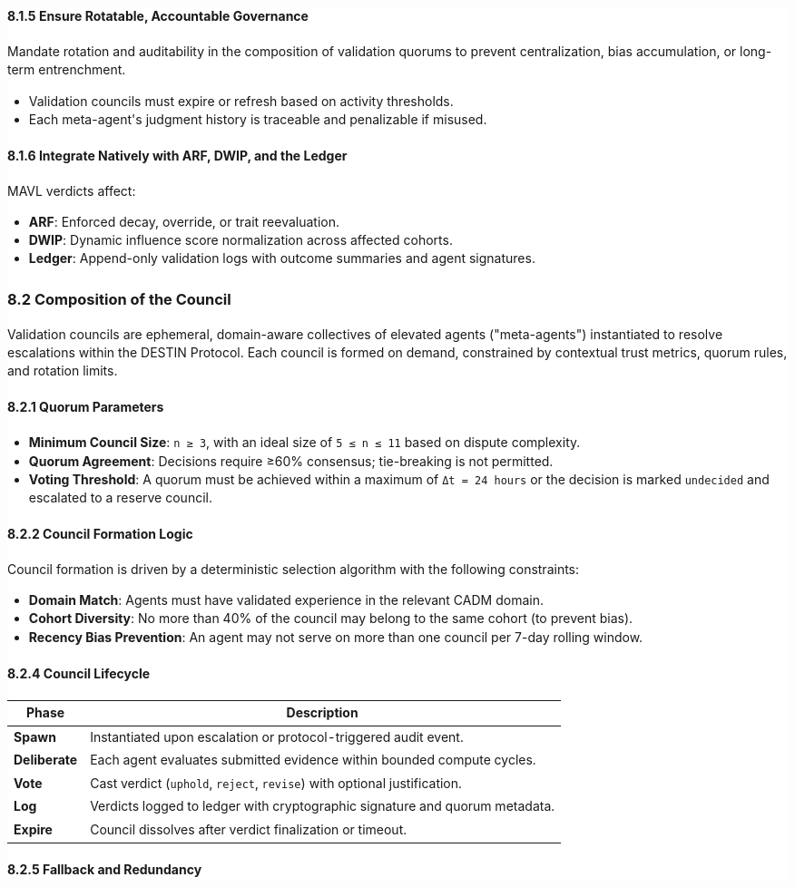 #### 8.1.5 Ensure Rotatable, Accountable Governance

Mandate rotation and auditability in the composition of validation quorums to prevent centralization, bias accumulation, or long-term entrenchment.

- Validation councils must expire or refresh based on activity thresholds.
- Each meta-agent's judgment history is traceable and penalizable if misused.

#### 8.1.6 Integrate Natively with ARF, DWIP, and the Ledger

MAVL verdicts affect:

- **ARF**: Enforced decay, override, or trait reevaluation.
- **DWIP**: Dynamic influence score normalization across affected cohorts.
- **Ledger**: Append-only validation logs with outcome summaries and agent signatures.

### 8.2 Composition of the Council

Validation councils are ephemeral, domain-aware collectives of elevated agents ("meta-agents") instantiated to resolve escalations within the DESTIN Protocol. Each council is formed on demand, constrained by contextual trust metrics, quorum rules, and rotation limits.

#### 8.2.1 Quorum Parameters

- **Minimum Council Size**: `n ≥ 3`, with an ideal size of `5 ≤ n ≤ 11` based on dispute complexity.
- **Quorum Agreement**: Decisions require ≥60% consensus; tie-breaking is not permitted.
- **Voting Threshold**: A quorum must be achieved within a maximum of `Δt = 24 hours` or the decision is marked `undecided` and escalated to a reserve council.

#### 8.2.2 Council Formation Logic

Council formation is driven by a deterministic selection algorithm with the following constraints:

- **Domain Match**: Agents must have validated experience in the relevant CADM domain.
- **Cohort Diversity**: No more than 40% of the council may belong to the same cohort (to prevent bias).
- **Recency Bias Prevention**: An agent may not serve on more than one council per 7-day rolling window.

#### 8.2.4 Council Lifecycle

| Phase          | Description                                                                 |
| -------------- | --------------------------------------------------------------------------- |
| **Spawn**      | Instantiated upon escalation or protocol-triggered audit event.             |
| **Deliberate** | Each agent evaluates submitted evidence within bounded compute cycles.      |
| **Vote**       | Cast verdict (`uphold`, `reject`, `revise`) with optional justification.    |
| **Log**        | Verdicts logged to ledger with cryptographic signature and quorum metadata. |
| **Expire**     | Council dissolves after verdict finalization or timeout.                    |

#### 8.2.5 Fallback and Redundancy
